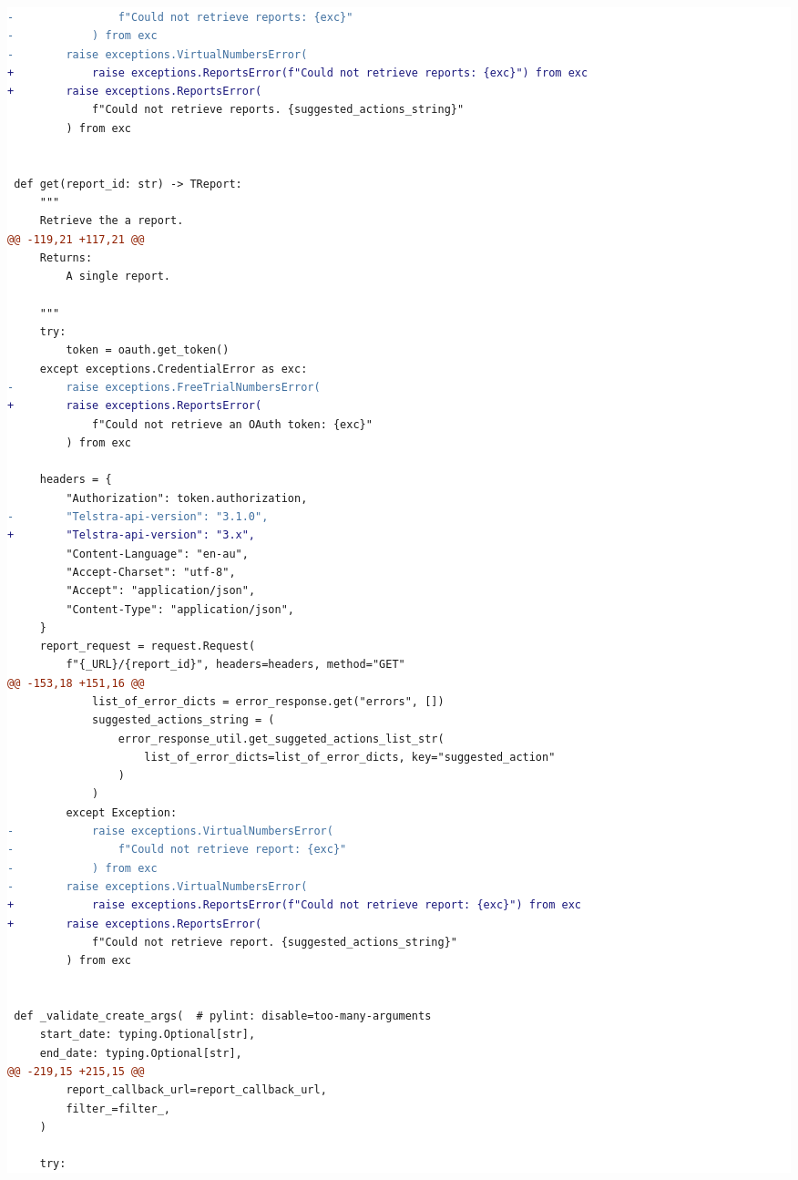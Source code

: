 ```diff
-                f"Could not retrieve reports: {exc}"
-            ) from exc
-        raise exceptions.VirtualNumbersError(
+            raise exceptions.ReportsError(f"Could not retrieve reports: {exc}") from exc
+        raise exceptions.ReportsError(
             f"Could not retrieve reports. {suggested_actions_string}"
         ) from exc
 
 
 def get(report_id: str) -> TReport:
     """
     Retrieve the a report.
@@ -119,21 +117,21 @@
     Returns:
         A single report.
 
     """
     try:
         token = oauth.get_token()
     except exceptions.CredentialError as exc:
-        raise exceptions.FreeTrialNumbersError(
+        raise exceptions.ReportsError(
             f"Could not retrieve an OAuth token: {exc}"
         ) from exc
 
     headers = {
         "Authorization": token.authorization,
-        "Telstra-api-version": "3.1.0",
+        "Telstra-api-version": "3.x",
         "Content-Language": "en-au",
         "Accept-Charset": "utf-8",
         "Accept": "application/json",
         "Content-Type": "application/json",
     }
     report_request = request.Request(
         f"{_URL}/{report_id}", headers=headers, method="GET"
@@ -153,18 +151,16 @@
             list_of_error_dicts = error_response.get("errors", [])
             suggested_actions_string = (
                 error_response_util.get_suggeted_actions_list_str(
                     list_of_error_dicts=list_of_error_dicts, key="suggested_action"
                 )
             )
         except Exception:
-            raise exceptions.VirtualNumbersError(
-                f"Could not retrieve report: {exc}"
-            ) from exc
-        raise exceptions.VirtualNumbersError(
+            raise exceptions.ReportsError(f"Could not retrieve report: {exc}") from exc
+        raise exceptions.ReportsError(
             f"Could not retrieve report. {suggested_actions_string}"
         ) from exc
 
 
 def _validate_create_args(  # pylint: disable=too-many-arguments
     start_date: typing.Optional[str],
     end_date: typing.Optional[str],
@@ -219,15 +215,15 @@
         report_callback_url=report_callback_url,
         filter_=filter_,
     )
 
     try:
```